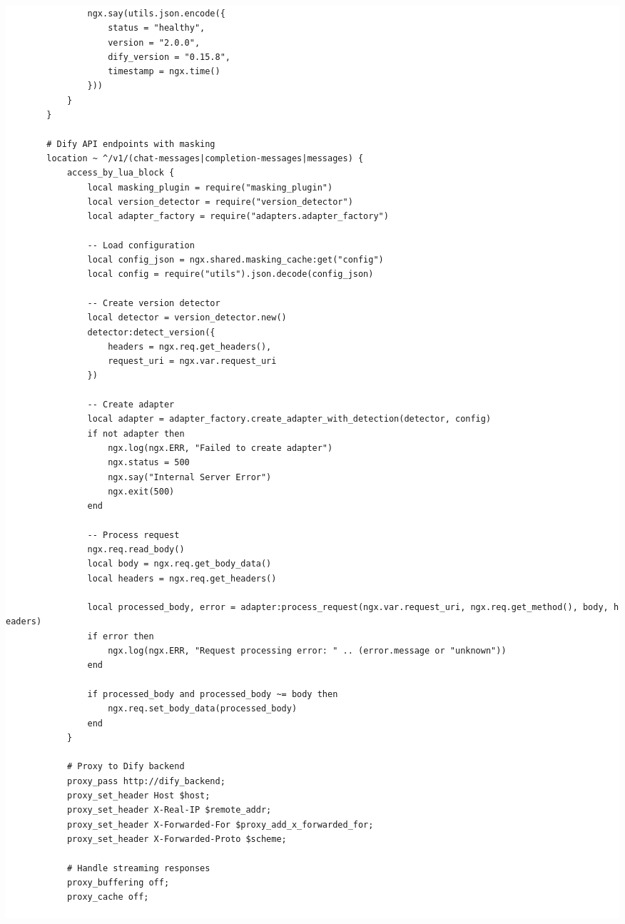 ```nginx
                ngx.say(utils.json.encode({
                    status = "healthy",
                    version = "2.0.0",
                    dify_version = "0.15.8",
                    timestamp = ngx.time()
                }))
            }
        }
        
        # Dify API endpoints with masking
        location ~ ^/v1/(chat-messages|completion-messages|messages) {
            access_by_lua_block {
                local masking_plugin = require("masking_plugin")
                local version_detector = require("version_detector")
                local adapter_factory = require("adapters.adapter_factory")
                
                -- Load configuration
                local config_json = ngx.shared.masking_cache:get("config")
                local config = require("utils").json.decode(config_json)
                
                -- Create version detector
                local detector = version_detector.new()
                detector:detect_version({
                    headers = ngx.req.get_headers(),
                    request_uri = ngx.var.request_uri
                })
                
                -- Create adapter
                local adapter = adapter_factory.create_adapter_with_detection(detector, config)
                if not adapter then
                    ngx.log(ngx.ERR, "Failed to create adapter")
                    ngx.status = 500
                    ngx.say("Internal Server Error")
                    ngx.exit(500)
                end
                
                -- Process request
                ngx.req.read_body()
                local body = ngx.req.get_body_data()
                local headers = ngx.req.get_headers()
                
                local processed_body, error = adapter:process_request(ngx.var.request_uri, ngx.req.get_method(), body, headers)
                if error then
                    ngx.log(ngx.ERR, "Request processing error: " .. (error.message or "unknown"))
                end
                
                if processed_body and processed_body ~= body then
                    ngx.req.set_body_data(processed_body)
                end
            }
            
            # Proxy to Dify backend
            proxy_pass http://dify_backend;
            proxy_set_header Host $host;
            proxy_set_header X-Real-IP $remote_addr;
            proxy_set_header X-Forwarded-For $proxy_add_x_forwarded_for;
            proxy_set_header X-Forwarded-Proto $scheme;
            
            # Handle streaming responses
            proxy_buffering off;
            proxy_cache off;
            
```